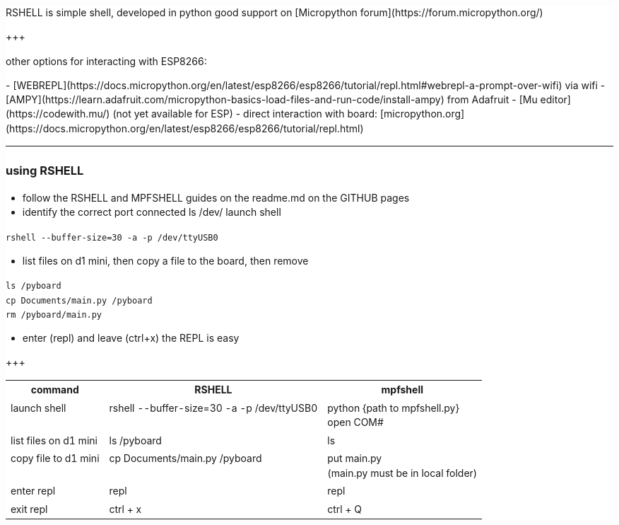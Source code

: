 <p style="text-align: left;"> RSHELL is simple shell, developed in python good support on [Micropython forum](https://forum.micropython.org/) </p>

+++

<p style="text-align: left;"> other options for interacting with ESP8266: </p>
- [WEBREPL](https://docs.micropython.org/en/latest/esp8266/esp8266/tutorial/repl.html#webrepl-a-prompt-over-wifi) via wifi
- [AMPY](https://learn.adafruit.com/micropython-basics-load-files-and-run-code/install-ampy) from Adafruit
- [Mu editor](https://codewith.mu/) (not yet available for ESP)
- direct interaction with board: [micropython.org](https://docs.micropython.org/en/latest/esp8266/esp8266/tutorial/repl.html)

---

### using RSHELL ###

- follow the RSHELL and MPFSHELL guides on the readme.md on the GITHUB pages
- identify the correct port connected ls /dev/
launch shell
```
rshell --buffer-size=30 -a -p /dev/ttyUSB0
```
- list files on d1 mini, then copy a file to the board, then remove
```
ls /pyboard
cp Documents/main.py /pyboard
rm /pyboard/main.py
```
- enter (repl) and leave (ctrl+x) the REPL is easy  

+++

<table>
  <tr>
    <th>command</th>
    <th>RSHELL</th>
    <th>mpfshell</th>
  </tr>
  <tr>
    <td> launch shell </td>
    <td> rshell --buffer-size=30 -a -p /dev/ttyUSB0 </td>
    <td> python {path to mpfshell.py} </br> open COM#  </td>
  </tr>
  <tr>
    <td> list files on d1 mini </td>
    <td> ls /pyboard </td>
    <td> ls  </td>
  </tr>  
  <tr>
    <td> copy file to d1 mini</td>
    <td> cp Documents/main.py /pyboard </td>
    <td> put main.py </br>(main.py must be in local folder) </td>
  </tr>
  <tr>
    <td> enter repl </td>
    <td> repl </td>
    <td> repl </td>
  </tr>
  <tr>
    <td> exit repl </td>
    <td> ctrl + x </td>
    <td> ctrl + Q </td>
  </tr>
</table>
